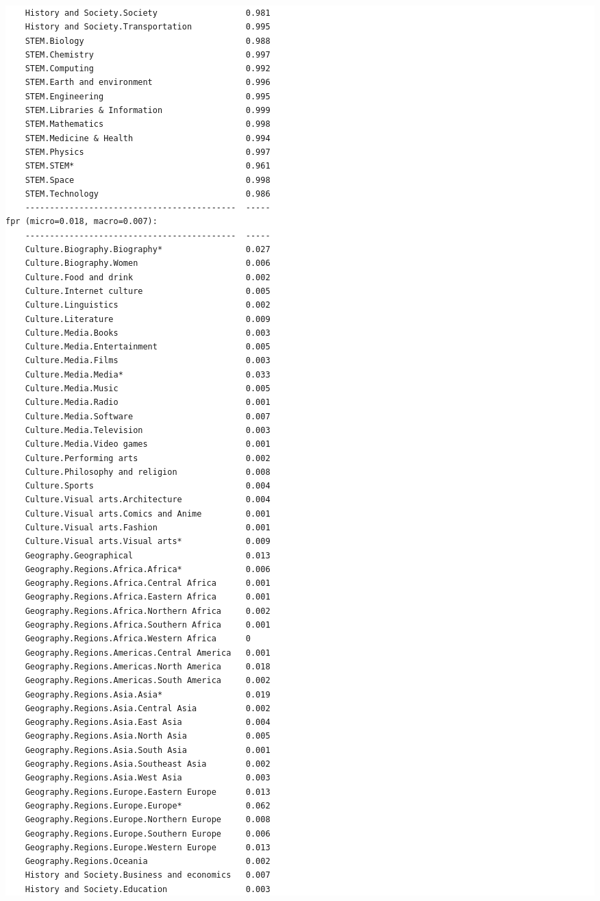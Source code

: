 		History and Society.Society                  0.981
		History and Society.Transportation           0.995
		STEM.Biology                                 0.988
		STEM.Chemistry                               0.997
		STEM.Computing                               0.992
		STEM.Earth and environment                   0.996
		STEM.Engineering                             0.995
		STEM.Libraries & Information                 0.999
		STEM.Mathematics                             0.998
		STEM.Medicine & Health                       0.994
		STEM.Physics                                 0.997
		STEM.STEM*                                   0.961
		STEM.Space                                   0.998
		STEM.Technology                              0.986
		-------------------------------------------  -----
	fpr (micro=0.018, macro=0.007):
		-------------------------------------------  -----
		Culture.Biography.Biography*                 0.027
		Culture.Biography.Women                      0.006
		Culture.Food and drink                       0.002
		Culture.Internet culture                     0.005
		Culture.Linguistics                          0.002
		Culture.Literature                           0.009
		Culture.Media.Books                          0.003
		Culture.Media.Entertainment                  0.005
		Culture.Media.Films                          0.003
		Culture.Media.Media*                         0.033
		Culture.Media.Music                          0.005
		Culture.Media.Radio                          0.001
		Culture.Media.Software                       0.007
		Culture.Media.Television                     0.003
		Culture.Media.Video games                    0.001
		Culture.Performing arts                      0.002
		Culture.Philosophy and religion              0.008
		Culture.Sports                               0.004
		Culture.Visual arts.Architecture             0.004
		Culture.Visual arts.Comics and Anime         0.001
		Culture.Visual arts.Fashion                  0.001
		Culture.Visual arts.Visual arts*             0.009
		Geography.Geographical                       0.013
		Geography.Regions.Africa.Africa*             0.006
		Geography.Regions.Africa.Central Africa      0.001
		Geography.Regions.Africa.Eastern Africa      0.001
		Geography.Regions.Africa.Northern Africa     0.002
		Geography.Regions.Africa.Southern Africa     0.001
		Geography.Regions.Africa.Western Africa      0
		Geography.Regions.Americas.Central America   0.001
		Geography.Regions.Americas.North America     0.018
		Geography.Regions.Americas.South America     0.002
		Geography.Regions.Asia.Asia*                 0.019
		Geography.Regions.Asia.Central Asia          0.002
		Geography.Regions.Asia.East Asia             0.004
		Geography.Regions.Asia.North Asia            0.005
		Geography.Regions.Asia.South Asia            0.001
		Geography.Regions.Asia.Southeast Asia        0.002
		Geography.Regions.Asia.West Asia             0.003
		Geography.Regions.Europe.Eastern Europe      0.013
		Geography.Regions.Europe.Europe*             0.062
		Geography.Regions.Europe.Northern Europe     0.008
		Geography.Regions.Europe.Southern Europe     0.006
		Geography.Regions.Europe.Western Europe      0.013
		Geography.Regions.Oceania                    0.002
		History and Society.Business and economics   0.007
		History and Society.Education                0.003